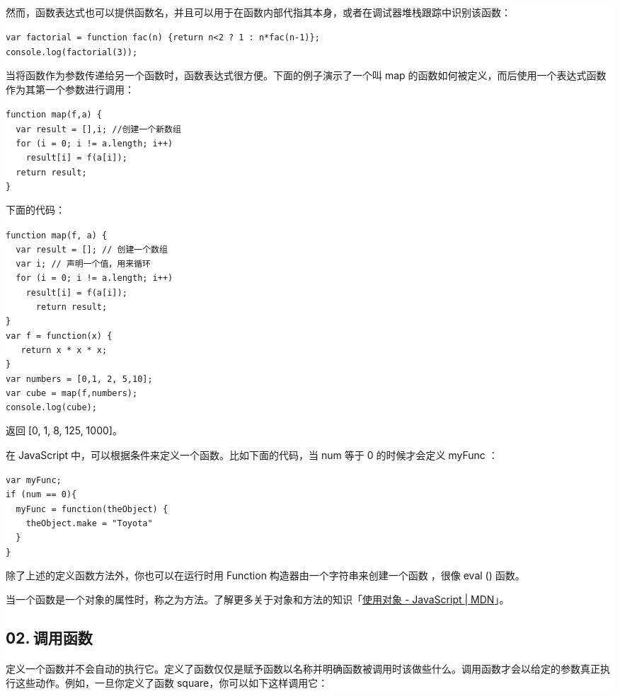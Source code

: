 然而，函数表达式也可以提供函数名，并且可以用于在函数内部代指其本身，或者在调试器堆栈跟踪中识别该函数：

```
var factorial = function fac(n) {return n<2 ? 1 : n*fac(n-1)};
console.log(factorial(3));
```

当将函数作为参数传递给另一个函数时，函数表达式很方便。下面的例子演示了一个叫 map 的函数如何被定义，而后使用一个表达式函数作为其第一个参数进行调用：

```
function map(f,a) {
  var result = [],i; //创建一个新数组
  for (i = 0; i != a.length; i++)
    result[i] = f(a[i]);
  return result;
}
```

下面的代码：

```
function map(f, a) {
  var result = []; // 创建一个数组
  var i; // 声明一个值，用来循环
  for (i = 0; i != a.length; i++)
    result[i] = f(a[i]);
      return result;
}
var f = function(x) {
   return x * x * x; 
}
var numbers = [0,1, 2, 5,10];
var cube = map(f,numbers);
console.log(cube);
```

返回 [0, 1, 8, 125, 1000]。

在 JavaScript 中，可以根据条件来定义一个函数。比如下面的代码，当 num 等于 0 的时候才会定义 myFunc ：

```
var myFunc;
if (num == 0){
  myFunc = function(theObject) {
    theObject.make = "Toyota"
  }
}
```

除了上述的定义函数方法外，你也可以在运行时用 Function 构造器由一个字符串来创建一个函数 ，很像 eval () 函数。

当一个函数是一个对象的属性时，称之为方法。了解更多关于对象和方法的知识「[使用对象 - JavaScript | MDN](https://developer.mozilla.org/zh-CN/docs/Web/JavaScript/Guide/Working_with_Objects)」。

## 02. 调用函数

定义一个函数并不会自动的执行它。定义了函数仅仅是赋予函数以名称并明确函数被调用时该做些什么。调用函数才会以给定的参数真正执行这些动作。例如，一旦你定义了函数 square，你可以如下这样调用它：

